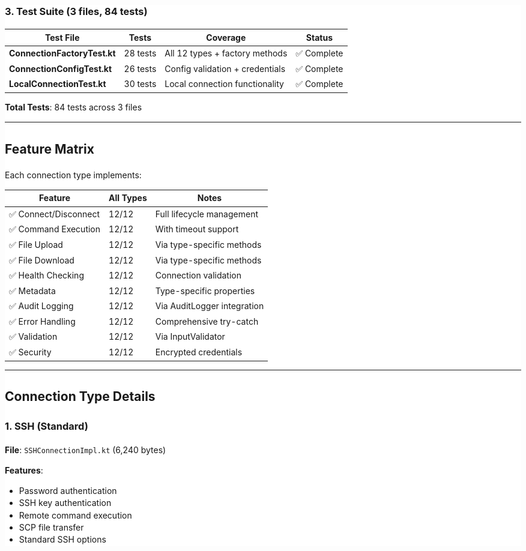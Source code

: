 ### 3. Test Suite (3 files, 84 tests)

| Test File | Tests | Coverage | Status |
|-----------|-------|----------|--------|
| **ConnectionFactoryTest.kt** | 28 tests | All 12 types + factory methods | ✅ Complete |
| **ConnectionConfigTest.kt** | 26 tests | Config validation + credentials | ✅ Complete |
| **LocalConnectionTest.kt** | 30 tests | Local connection functionality | ✅ Complete |

**Total Tests**: 84 tests across 3 files

---

## Feature Matrix

Each connection type implements:

| Feature | All Types | Notes |
|---------|-----------|-------|
| ✅ Connect/Disconnect | 12/12 | Full lifecycle management |
| ✅ Command Execution | 12/12 | With timeout support |
| ✅ File Upload | 12/12 | Via type-specific methods |
| ✅ File Download | 12/12 | Via type-specific methods |
| ✅ Health Checking | 12/12 | Connection validation |
| ✅ Metadata | 12/12 | Type-specific properties |
| ✅ Audit Logging | 12/12 | Via AuditLogger integration |
| ✅ Error Handling | 12/12 | Comprehensive try-catch |
| ✅ Validation | 12/12 | Via InputValidator |
| ✅ Security | 12/12 | Encrypted credentials |

---

## Connection Type Details

### 1. SSH (Standard)
**File**: `SSHConnectionImpl.kt` (6,240 bytes)

**Features**:
- Password authentication
- SSH key authentication
- Remote command execution
- SCP file transfer
- Standard SSH options
